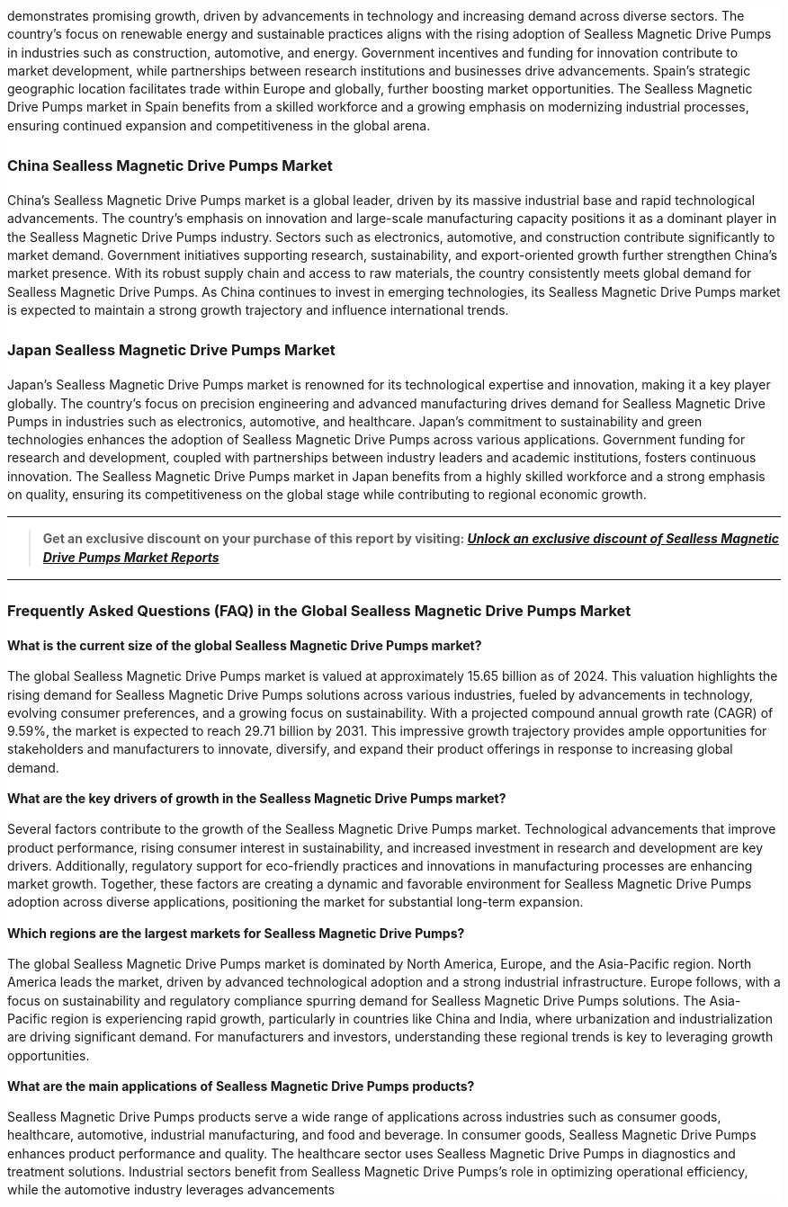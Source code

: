 demonstrates promising growth, driven by advancements in technology and increasing demand across diverse sectors. The country&rsquo;s focus on renewable energy and sustainable practices aligns with the rising adoption of Sealless Magnetic Drive Pumps in industries such as construction, automotive, and energy. Government incentives and funding for innovation contribute to market development, while partnerships between research institutions and businesses drive advancements. Spain&rsquo;s strategic geographic location facilitates trade within Europe and globally, further boosting market opportunities. The Sealless Magnetic Drive Pumps market in Spain benefits from a skilled workforce and a growing emphasis on modernizing industrial processes, ensuring continued expansion and competitiveness in the global arena.</p><h3>China Sealless Magnetic Drive Pumps Market</h3><p>China&rsquo;s Sealless Magnetic Drive Pumps market is a global leader, driven by its massive industrial base and rapid technological advancements. The country&rsquo;s emphasis on innovation and large-scale manufacturing capacity positions it as a dominant player in the Sealless Magnetic Drive Pumps industry. Sectors such as electronics, automotive, and construction contribute significantly to market demand. Government initiatives supporting research, sustainability, and export-oriented growth further strengthen China&rsquo;s market presence. With its robust supply chain and access to raw materials, the country consistently meets global demand for Sealless Magnetic Drive Pumps. As China continues to invest in emerging technologies, its Sealless Magnetic Drive Pumps market is expected to maintain a strong growth trajectory and influence international trends.</p><h3>Japan Sealless Magnetic Drive Pumps Market</h3><p>Japan&rsquo;s Sealless Magnetic Drive Pumps market is renowned for its technological expertise and innovation, making it a key player globally. The country&rsquo;s focus on precision engineering and advanced manufacturing drives demand for Sealless Magnetic Drive Pumps in industries such as electronics, automotive, and healthcare. Japan&rsquo;s commitment to sustainability and green technologies enhances the adoption of Sealless Magnetic Drive Pumps across various applications. Government funding for research and development, coupled with partnerships between industry leaders and academic institutions, fosters continuous innovation. The Sealless Magnetic Drive Pumps market in Japan benefits from a highly skilled workforce and a strong emphasis on quality, ensuring its competitiveness on the global stage while contributing to regional economic growth.</p><hr /><blockquote><p><strong>Get an exclusive discount on your purchase of this report by visiting: <em><a href="://marketresearchpulse.com/ask-for-discount/75904?utm_source=Github&amp;utm_medium=019">Unlock an exclusive discount of Sealless Magnetic Drive Pumps Market Reports</a></em>&nbsp;</strong></p></blockquote><hr /><h3>Frequently Asked Questions (FAQ) in the Global Sealless Magnetic Drive Pumps Market</h3><p><strong>What is the current size of the global Sealless Magnetic Drive Pumps market?</strong></p><p>The global Sealless Magnetic Drive Pumps market is valued at approximately 15.65 billion as of 2024. This valuation highlights the rising demand for Sealless Magnetic Drive Pumps solutions across various industries, fueled by advancements in technology, evolving consumer preferences, and a growing focus on sustainability. With a projected compound annual growth rate (CAGR) of 9.59%, the market is expected to reach 29.71 billion by 2031. This impressive growth trajectory provides ample opportunities for stakeholders and manufacturers to innovate, diversify, and expand their product offerings in response to increasing global demand.</p><p><strong>What are the key drivers of growth in the Sealless Magnetic Drive Pumps market?</strong></p><p>Several factors contribute to the growth of the Sealless Magnetic Drive Pumps market. Technological advancements that improve product performance, rising consumer interest in sustainability, and increased investment in research and development are key drivers. Additionally, regulatory support for eco-friendly practices and innovations in manufacturing processes are enhancing market growth. Together, these factors are creating a dynamic and favorable environment for Sealless Magnetic Drive Pumps adoption across diverse applications, positioning the market for substantial long-term expansion.</p><p><strong>Which regions are the largest markets for Sealless Magnetic Drive Pumps?</strong></p><p>The global Sealless Magnetic Drive Pumps market is dominated by North America, Europe, and the Asia-Pacific region. North America leads the market, driven by advanced technological adoption and a strong industrial infrastructure. Europe follows, with a focus on sustainability and regulatory compliance spurring demand for Sealless Magnetic Drive Pumps solutions. The Asia-Pacific region is experiencing rapid growth, particularly in countries like China and India, where urbanization and industrialization are driving significant demand. For manufacturers and investors, understanding these regional trends is key to leveraging growth opportunities.</p><p><strong>What are the main applications of Sealless Magnetic Drive Pumps products?</strong></p><p>Sealless Magnetic Drive Pumps products serve a wide range of applications across industries such as consumer goods, healthcare, automotive, industrial manufacturing, and food and beverage. In consumer goods, Sealless Magnetic Drive Pumps enhances product performance and quality. The healthcare sector uses Sealless Magnetic Drive Pumps in diagnostics and treatment solutions. Industrial sectors benefit from Sealless Magnetic Drive Pumps&rsquo;s role in optimizing operational efficiency, while the automotive industry leverages advancements